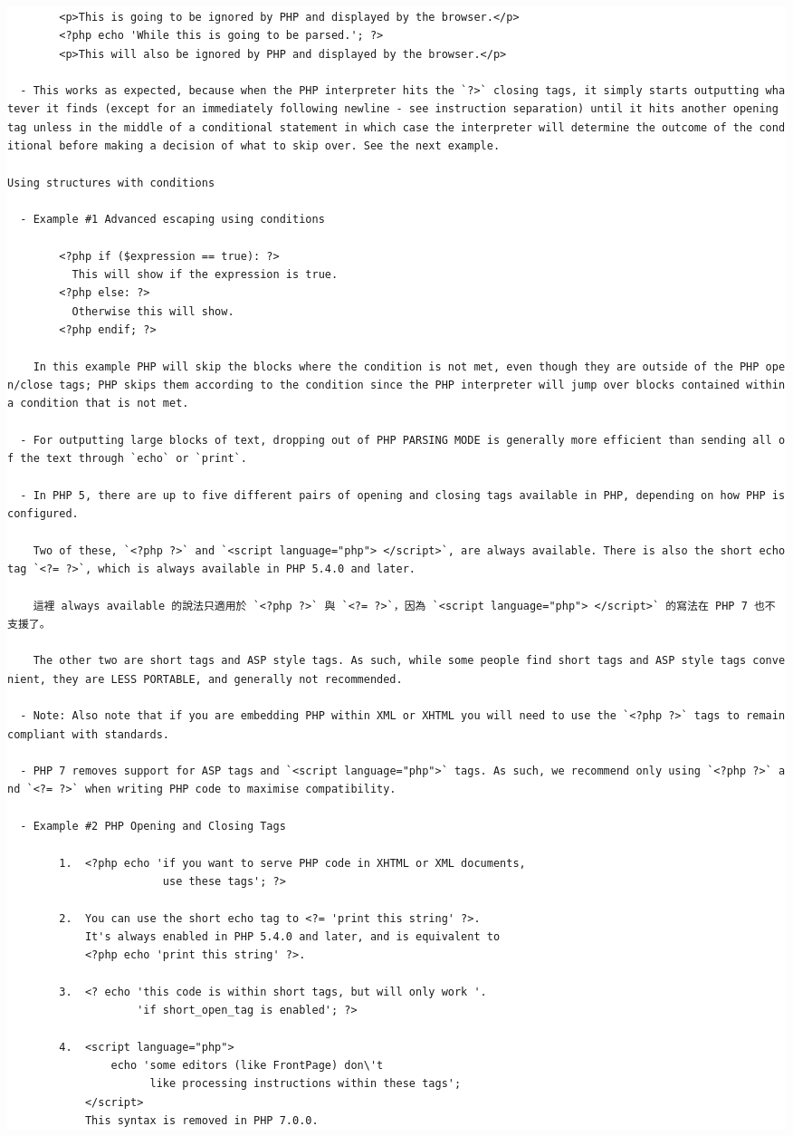             <p>This is going to be ignored by PHP and displayed by the browser.</p>
            <?php echo 'While this is going to be parsed.'; ?>
            <p>This will also be ignored by PHP and displayed by the browser.</p>

      - This works as expected, because when the PHP interpreter hits the `?>` closing tags, it simply starts outputting whatever it finds (except for an immediately following newline - see instruction separation) until it hits another opening tag unless in the middle of a conditional statement in which case the interpreter will determine the outcome of the conditional before making a decision of what to skip over. See the next example.

    Using structures with conditions

      - Example #1 Advanced escaping using conditions

            <?php if ($expression == true): ?>
              This will show if the expression is true.
            <?php else: ?>
              Otherwise this will show.
            <?php endif; ?>

        In this example PHP will skip the blocks where the condition is not met, even though they are outside of the PHP open/close tags; PHP skips them according to the condition since the PHP interpreter will jump over blocks contained within a condition that is not met.

      - For outputting large blocks of text, dropping out of PHP PARSING MODE is generally more efficient than sending all of the text through `echo` or `print`.

      - In PHP 5, there are up to five different pairs of opening and closing tags available in PHP, depending on how PHP is configured.

        Two of these, `<?php ?>` and `<script language="php"> </script>`, are always available. There is also the short echo tag `<?= ?>`, which is always available in PHP 5.4.0 and later.

        這裡 always available 的說法只適用於 `<?php ?>` 與 `<?= ?>`，因為 `<script language="php"> </script>` 的寫法在 PHP 7 也不支援了。

        The other two are short tags and ASP style tags. As such, while some people find short tags and ASP style tags convenient, they are LESS PORTABLE, and generally not recommended.

      - Note: Also note that if you are embedding PHP within XML or XHTML you will need to use the `<?php ?>` tags to remain compliant with standards.

      - PHP 7 removes support for ASP tags and `<script language="php">` tags. As such, we recommend only using `<?php ?>` and `<?= ?>` when writing PHP code to maximise compatibility.

      - Example #2 PHP Opening and Closing Tags

            1.  <?php echo 'if you want to serve PHP code in XHTML or XML documents,
                            use these tags'; ?>

            2.  You can use the short echo tag to <?= 'print this string' ?>.
                It's always enabled in PHP 5.4.0 and later, and is equivalent to
                <?php echo 'print this string' ?>.

            3.  <? echo 'this code is within short tags, but will only work '.
                        'if short_open_tag is enabled'; ?>

            4.  <script language="php">
                    echo 'some editors (like FrontPage) don\'t
                          like processing instructions within these tags';
                </script>
                This syntax is removed in PHP 7.0.0.
